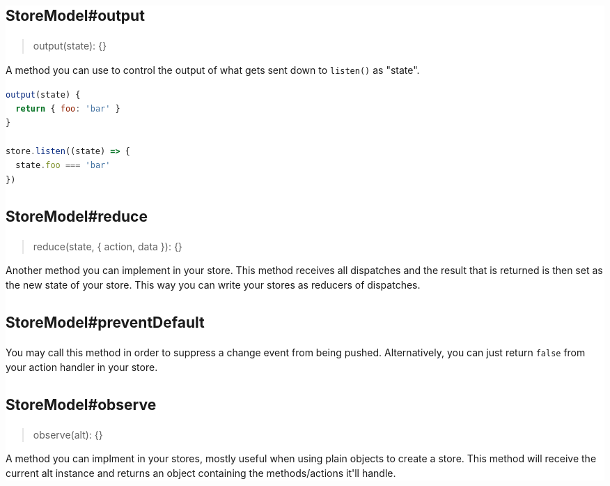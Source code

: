 ## StoreModel#output

> output(state): {}

A method you can use to control the output of what gets sent down to `listen()` as "state".

```js
output(state) {
  return { foo: 'bar' }
}

store.listen((state) => {
  state.foo === 'bar'
})
```

## StoreModel#reduce

> reduce(state, { action, data }): {}

Another method you can implement in your store. This method receives all dispatches and the result that is returned is then set as the new state of your store. This way you can write your stores as reducers of dispatches.

## StoreModel#preventDefault

You may call this method in order to suppress a change event from being pushed. Alternatively, you can just return `false` from your action handler in your store.

## StoreModel#observe

> observe(alt): {}

A method you can implment in your stores, mostly useful when using plain objects to create a store. This method will receive the current alt instance and returns an object containing the methods/actions it'll handle.
